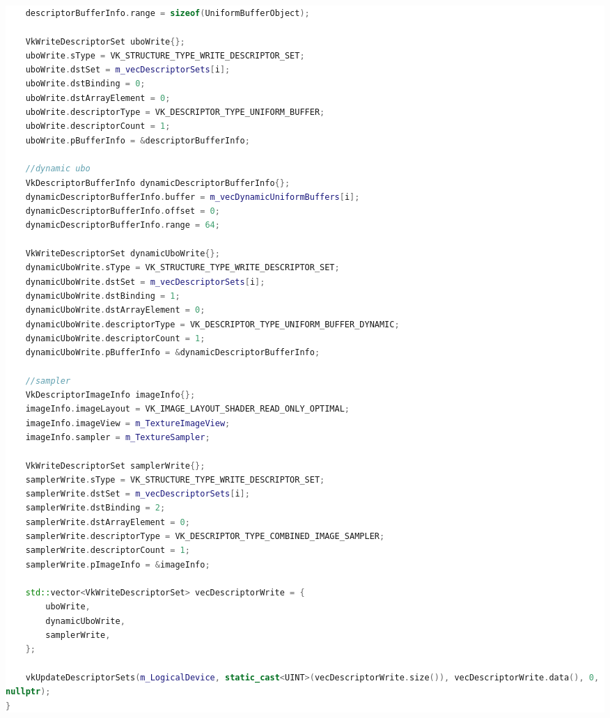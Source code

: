 ```cpp
	descriptorBufferInfo.range = sizeof(UniformBufferObject);

	VkWriteDescriptorSet uboWrite{};
	uboWrite.sType = VK_STRUCTURE_TYPE_WRITE_DESCRIPTOR_SET;
	uboWrite.dstSet = m_vecDescriptorSets[i];
	uboWrite.dstBinding = 0;
	uboWrite.dstArrayElement = 0;
	uboWrite.descriptorType = VK_DESCRIPTOR_TYPE_UNIFORM_BUFFER;
	uboWrite.descriptorCount = 1;
	uboWrite.pBufferInfo = &descriptorBufferInfo;

	//dynamic ubo
	VkDescriptorBufferInfo dynamicDescriptorBufferInfo{};
	dynamicDescriptorBufferInfo.buffer = m_vecDynamicUniformBuffers[i];
	dynamicDescriptorBufferInfo.offset = 0;
	dynamicDescriptorBufferInfo.range = 64;

	VkWriteDescriptorSet dynamicUboWrite{};
	dynamicUboWrite.sType = VK_STRUCTURE_TYPE_WRITE_DESCRIPTOR_SET;
	dynamicUboWrite.dstSet = m_vecDescriptorSets[i];
	dynamicUboWrite.dstBinding = 1;
	dynamicUboWrite.dstArrayElement = 0;
	dynamicUboWrite.descriptorType = VK_DESCRIPTOR_TYPE_UNIFORM_BUFFER_DYNAMIC;
	dynamicUboWrite.descriptorCount = 1;
	dynamicUboWrite.pBufferInfo = &dynamicDescriptorBufferInfo;

	//sampler
	VkDescriptorImageInfo imageInfo{};
	imageInfo.imageLayout = VK_IMAGE_LAYOUT_SHADER_READ_ONLY_OPTIMAL;
	imageInfo.imageView = m_TextureImageView;
	imageInfo.sampler = m_TextureSampler;

	VkWriteDescriptorSet samplerWrite{};
	samplerWrite.sType = VK_STRUCTURE_TYPE_WRITE_DESCRIPTOR_SET;
	samplerWrite.dstSet = m_vecDescriptorSets[i];
	samplerWrite.dstBinding = 2;
	samplerWrite.dstArrayElement = 0;
	samplerWrite.descriptorType = VK_DESCRIPTOR_TYPE_COMBINED_IMAGE_SAMPLER;
	samplerWrite.descriptorCount = 1;
	samplerWrite.pImageInfo = &imageInfo;

	std::vector<VkWriteDescriptorSet> vecDescriptorWrite = {
		uboWrite,
		dynamicUboWrite,
		samplerWrite,
	};

	vkUpdateDescriptorSets(m_LogicalDevice, static_cast<UINT>(vecDescriptorWrite.size()), vecDescriptorWrite.data(), 0, nullptr);
}
```

